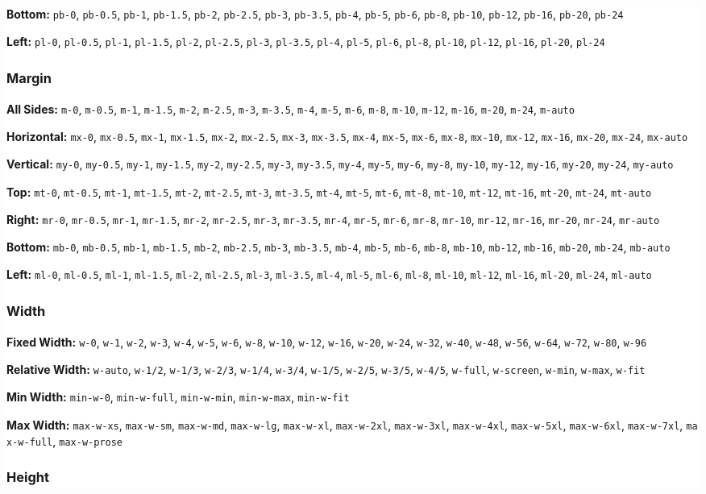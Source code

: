 **Bottom:**
`pb-0`, `pb-0.5`, `pb-1`, `pb-1.5`, `pb-2`, `pb-2.5`, `pb-3`, `pb-3.5`, `pb-4`, `pb-5`, `pb-6`, `pb-8`, `pb-10`, `pb-12`, `pb-16`, `pb-20`, `pb-24`

**Left:**
`pl-0`, `pl-0.5`, `pl-1`, `pl-1.5`, `pl-2`, `pl-2.5`, `pl-3`, `pl-3.5`, `pl-4`, `pl-5`, `pl-6`, `pl-8`, `pl-10`, `pl-12`, `pl-16`, `pl-20`, `pl-24`

### Margin

**All Sides:**
`m-0`, `m-0.5`, `m-1`, `m-1.5`, `m-2`, `m-2.5`, `m-3`, `m-3.5`, `m-4`, `m-5`, `m-6`, `m-8`, `m-10`, `m-12`, `m-16`, `m-20`, `m-24`, `m-auto`

**Horizontal:**
`mx-0`, `mx-0.5`, `mx-1`, `mx-1.5`, `mx-2`, `mx-2.5`, `mx-3`, `mx-3.5`, `mx-4`, `mx-5`, `mx-6`, `mx-8`, `mx-10`, `mx-12`, `mx-16`, `mx-20`, `mx-24`, `mx-auto`

**Vertical:**
`my-0`, `my-0.5`, `my-1`, `my-1.5`, `my-2`, `my-2.5`, `my-3`, `my-3.5`, `my-4`, `my-5`, `my-6`, `my-8`, `my-10`, `my-12`, `my-16`, `my-20`, `my-24`, `my-auto`

**Top:**
`mt-0`, `mt-0.5`, `mt-1`, `mt-1.5`, `mt-2`, `mt-2.5`, `mt-3`, `mt-3.5`, `mt-4`, `mt-5`, `mt-6`, `mt-8`, `mt-10`, `mt-12`, `mt-16`, `mt-20`, `mt-24`, `mt-auto`

**Right:**
`mr-0`, `mr-0.5`, `mr-1`, `mr-1.5`, `mr-2`, `mr-2.5`, `mr-3`, `mr-3.5`, `mr-4`, `mr-5`, `mr-6`, `mr-8`, `mr-10`, `mr-12`, `mr-16`, `mr-20`, `mr-24`, `mr-auto`

**Bottom:**
`mb-0`, `mb-0.5`, `mb-1`, `mb-1.5`, `mb-2`, `mb-2.5`, `mb-3`, `mb-3.5`, `mb-4`, `mb-5`, `mb-6`, `mb-8`, `mb-10`, `mb-12`, `mb-16`, `mb-20`, `mb-24`, `mb-auto`

**Left:**
`ml-0`, `ml-0.5`, `ml-1`, `ml-1.5`, `ml-2`, `ml-2.5`, `ml-3`, `ml-3.5`, `ml-4`, `ml-5`, `ml-6`, `ml-8`, `ml-10`, `ml-12`, `ml-16`, `ml-20`, `ml-24`, `ml-auto`

### Width

**Fixed Width:**
`w-0`, `w-1`, `w-2`, `w-3`, `w-4`, `w-5`, `w-6`, `w-8`, `w-10`, `w-12`, `w-16`, `w-20`, `w-24`, `w-32`, `w-40`, `w-48`, `w-56`, `w-64`, `w-72`, `w-80`, `w-96`

**Relative Width:**
`w-auto`, `w-1/2`, `w-1/3`, `w-2/3`, `w-1/4`, `w-3/4`, `w-1/5`, `w-2/5`, `w-3/5`, `w-4/5`, `w-full`, `w-screen`, `w-min`, `w-max`, `w-fit`

**Min Width:**
`min-w-0`, `min-w-full`, `min-w-min`, `min-w-max`, `min-w-fit`

**Max Width:**
`max-w-xs`, `max-w-sm`, `max-w-md`, `max-w-lg`, `max-w-xl`, `max-w-2xl`, `max-w-3xl`, `max-w-4xl`, `max-w-5xl`, `max-w-6xl`, `max-w-7xl`, `max-w-full`, `max-w-prose`

### Height
